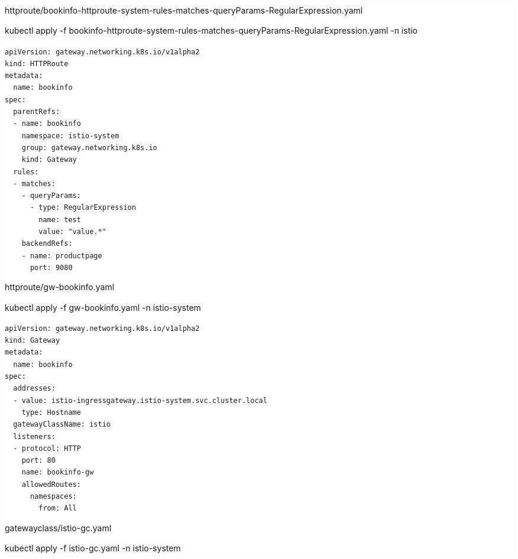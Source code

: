 httproute/bookinfo-httproute-system-rules-matches-queryParams-RegularExpression.yaml

kubectl apply -f bookinfo-httproute-system-rules-matches-queryParams-RegularExpression.yaml -n istio

```
apiVersion: gateway.networking.k8s.io/v1alpha2
kind: HTTPRoute
metadata:
  name: bookinfo
spec:
  parentRefs:
  - name: bookinfo
    namespace: istio-system
    group: gateway.networking.k8s.io
    kind: Gateway
  rules:
  - matches:
    - queryParams: 
      - type: RegularExpression
        name: test
        value: "value.*"
    backendRefs:
    - name: productpage
      port: 9080
```



httproute/gw-bookinfo.yaml

kubectl apply -f gw-bookinfo.yaml -n istio-system

```
apiVersion: gateway.networking.k8s.io/v1alpha2
kind: Gateway
metadata:
  name: bookinfo
spec:
  addresses:
  - value: istio-ingressgateway.istio-system.svc.cluster.local
    type: Hostname
  gatewayClassName: istio
  listeners:  
  - protocol: HTTP
    port: 80
    name: bookinfo-gw
    allowedRoutes:
      namespaces:
        from: All
```

gatewayclass/istio-gc.yaml

kubectl apply -f istio-gc.yaml -n istio-system
